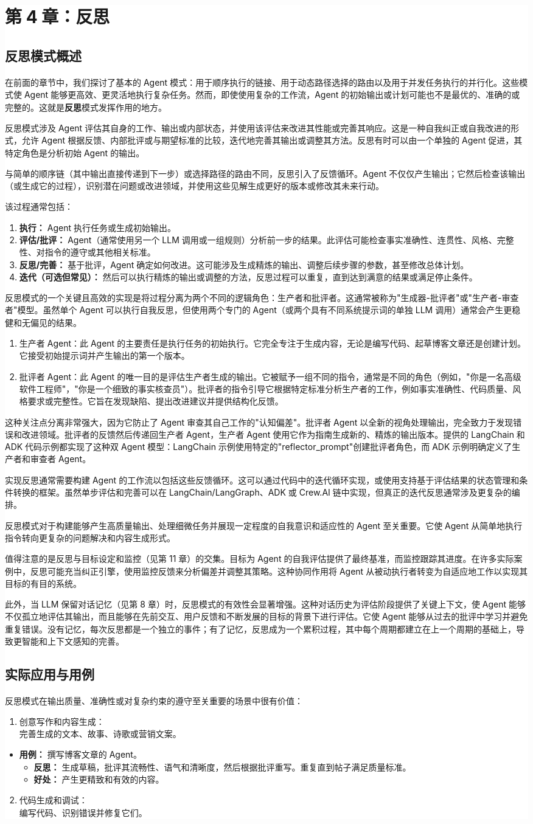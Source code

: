 # 第 4 章：反思

## 反思模式概述

在前面的章节中，我们探讨了基本的 Agent 模式：用于顺序执行的链接、用于动态路径选择的路由以及用于并发任务执行的并行化。这些模式使 Agent 能够更高效、更灵活地执行复杂任务。然而，即使使用复杂的工作流，Agent 的初始输出或计划可能也不是最优的、准确的或完整的。这就是**反思**模式发挥作用的地方。

反思模式涉及 Agent 评估其自身的工作、输出或内部状态，并使用该评估来改进其性能或完善其响应。这是一种自我纠正或自我改进的形式，允许 Agent 根据反馈、内部批评或与期望标准的比较，迭代地完善其输出或调整其方法。反思有时可以由一个单独的 Agent 促进，其特定角色是分析初始 Agent 的输出。

与简单的顺序链（其中输出直接传递到下一步）或选择路径的路由不同，反思引入了反馈循环。Agent 不仅仅产生输出；它然后检查该输出（或生成它的过程），识别潜在问题或改进领域，并使用这些见解生成更好的版本或修改其未来行动。

该过程通常包括：

1. **执行：** Agent 执行任务或生成初始输出。
2. **评估/批评：** Agent（通常使用另一个 LLM 调用或一组规则）分析前一步的结果。此评估可能检查事实准确性、连贯性、风格、完整性、对指令的遵守或其他相关标准。
3. **反思/完善：** 基于批评，Agent 确定如何改进。这可能涉及生成精炼的输出、调整后续步骤的参数，甚至修改总体计划。
4. **迭代（可选但常见）：** 然后可以执行精炼的输出或调整的方法，反思过程可以重复，直到达到满意的结果或满足停止条件。

反思模式的一个关键且高效的实现是将过程分离为两个不同的逻辑角色：生产者和批评者。这通常被称为"生成器-批评者"或"生产者-审查者"模型。虽然单个 Agent 可以执行自我反思，但使用两个专门的 Agent（或两个具有不同系统提示词的单独 LLM 调用）通常会产生更稳健和无偏见的结果。

1. 生产者 Agent：此 Agent 的主要责任是执行任务的初始执行。它完全专注于生成内容，无论是编写代码、起草博客文章还是创建计划。它接受初始提示词并产生输出的第一个版本。

2. 批评者 Agent：此 Agent 的唯一目的是评估生产者生成的输出。它被赋予一组不同的指令，通常是不同的角色（例如，"你是一名高级软件工程师"，"你是一个细致的事实核查员"）。批评者的指令引导它根据特定标准分析生产者的工作，例如事实准确性、代码质量、风格要求或完整性。它旨在发现缺陷、提出改进建议并提供结构化反馈。

这种关注点分离非常强大，因为它防止了 Agent 审查其自己工作的"认知偏差"。批评者 Agent 以全新的视角处理输出，完全致力于发现错误和改进领域。批评者的反馈然后传递回生产者 Agent，生产者 Agent 使用它作为指南生成新的、精炼的输出版本。提供的 LangChain 和 ADK 代码示例都实现了这种双 Agent 模型：LangChain 示例使用特定的"reflector_prompt"创建批评者角色，而 ADK 示例明确定义了生产者和审查者 Agent。

实现反思通常需要构建 Agent 的工作流以包括这些反馈循环。这可以通过代码中的迭代循环实现，或使用支持基于评估结果的状态管理和条件转换的框架。虽然单步评估和完善可以在 LangChain/LangGraph、ADK 或 Crew.AI 链中实现，但真正的迭代反思通常涉及更复杂的编排。

反思模式对于构建能够产生高质量输出、处理细微任务并展现一定程度的自我意识和适应性的 Agent 至关重要。它使 Agent 从简单地执行指令转向更复杂的问题解决和内容生成形式。

值得注意的是反思与目标设定和监控（见第 11 章）的交集。目标为 Agent 的自我评估提供了最终基准，而监控跟踪其进度。在许多实际案例中，反思可能充当纠正引擎，使用监控反馈来分析偏差并调整其策略。这种协同作用将 Agent 从被动执行者转变为自适应地工作以实现其目标的有目的系统。

此外，当 LLM 保留对话记忆（见第 8 章）时，反思模式的有效性会显著增强。这种对话历史为评估阶段提供了关键上下文，使 Agent 能够不仅孤立地评估其输出，而且能够在先前交互、用户反馈和不断发展的目标的背景下进行评估。它使 Agent 能够从过去的批评中学习并避免重复错误。没有记忆，每次反思都是一个独立的事件；有了记忆，反思成为一个累积过程，其中每个周期都建立在上一个周期的基础上，导致更智能和上下文感知的完善。

## 实际应用与用例

反思模式在输出质量、准确性或对复杂约束的遵守至关重要的场景中很有价值：

1. 创意写作和内容生成：  
完善生成的文本、故事、诗歌或营销文案。

* **用例：** 撰写博客文章的 Agent。
  * **反思：** 生成草稿，批评其流畅性、语气和清晰度，然后根据批评重写。重复直到帖子满足质量标准。
  * **好处：** 产生更精致和有效的内容。

2. 代码生成和调试：  
编写代码、识别错误并修复它们。
